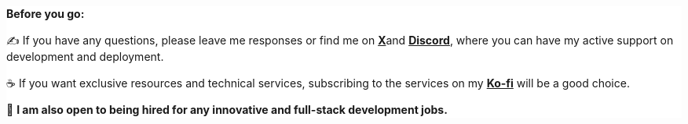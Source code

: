 **Before you go:**

✍️ If you have any questions, please leave me responses or find me on [**X**](https://twitter.com/Yeyu2HUANG/)and [**Discord**](https://discord.gg/KPTCE4CEmp), where you can have my active support on development and deployment.

☕️ If you want exclusive resources and technical services, subscribing to the services on my **[Ko\-fi](https://ko-fi.com/yeyuh)** will be a good choice.

💯 **I am also open to being hired for any innovative and full\-stack development jobs.**



